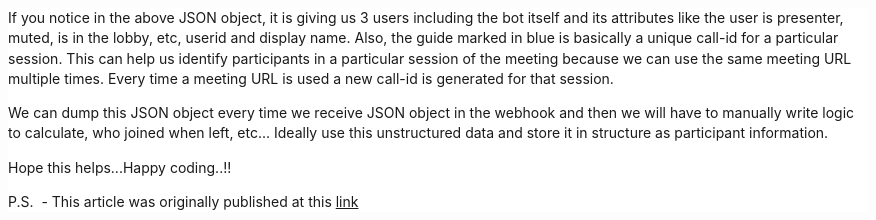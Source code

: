 If you notice in the above JSON object, it is giving us 3 users
including the bot itself and its attributes like the user is presenter,
muted, is in the lobby, etc, userid and display name. Also, the guide
marked in blue is basically a unique call-id for a particular session.
This can help us identify participants in a particular session of the
meeting because we can use the same meeting URL multiple times. Every
time a meeting URL is used a new call-id is generated for that session.

We can dump this JSON object every time we receive JSON object in the
webhook and then we will have to manually write logic to calculate, who
joined when left, etc\... Ideally use this unstructured data and store
it in structure as participant information.

Hope this helps\...Happy coding..!!

P.S.  - This article was originally published at this
[link](https://www.c-sharpcorner.com/article/azure-meeting-bot-to-capture-meeting-participants-information/ "link")
